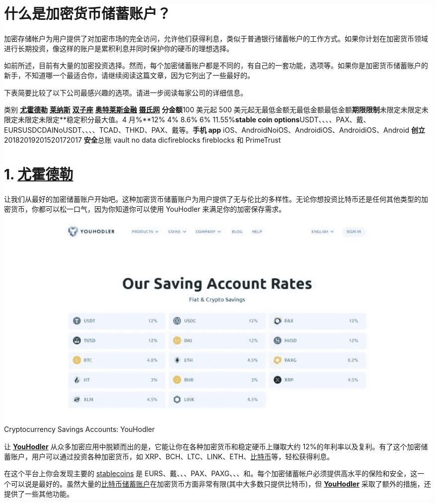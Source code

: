 # 什么是加密货币储蓄账户？

加密存储帐户为用户提供了对加密市场的完全访问，允许他们获得利息，类似于普通银行储蓄帐户的工作方式。如果你计划在加密货币领域进行长期投资，像这样的账户是累积利息并同时保护你的硬币的理想选择。

如前所述，目前有大量的加密投资选择。然而，每个加密储蓄账户都是不同的，有自己的一套功能，选项等。如果你是加密货币储蓄账户的新手，不知道哪一个最适合你，请继续阅读这篇文章，因为它列出了一些最好的。

下表简要比较了以下公司最感兴趣的选项。请进一步阅读每家公司的详细信息。

类别 [**尤霍德勒**](https://blog.coincodecap.com/go/youhodler) [**莱纳斯**](https://blog.coincodecap.com/go/linus) [**双子座**](https://blog.coincodecap.com/go/gemini-earn) [**奥特莱斯金融**](https://blog.coincodecap.com/go/outlet) [**摄氏网**](https://blog.coincodecap.com/go/celsiusnetwork) **分金额**100 美元起 500 美元起无最低金额无最低金额最低金额**期限限制**未限定未限定未限定未限定未限定**稳定积分最大值。4 月%**12% 4% 8.6% 6% 11.55%**stable coin options**USDT、、、、PAX、戴、EURSUSDCDAINoUSDT、、、、TCAD、THKD、PAX、戴等。**手机 app** iOS、AndroidNoiOS、AndroidiOS、AndroidiOS、Android **创立** 20182019201520172017 **安全**总账 vault no data dicfireblocks fireblocks 和 PrimeTrust

# 1. [**尤霍德勒**](https://www.youhodler.com/)

让我们从最好的加密储蓄账户开始吧。这种加密货币储蓄账户为用户提供了无与伦比的多样性。无论你想投资比特币还是任何其他类型的加密货币，你都可以松一口气，因为你知道你可以使用 YouHodler 来满足你的加密保存需求。

![](img/1499a019699653399881c52976c99f39.png)

Cryptocurrency Savings Accounts: YouHodler

让 [**YouHodler**](https://www.youhodler.com/) 从众多加密应用中脱颖而出的是，它能让你在各种加密货币和稳定硬币上赚取大约 12%的年利率以及复利。有了这个加密储蓄账户，用户可以通过投资各种加密货币，如 XRP、BCH、LTC、LINK、ETH、[比特币](https://blog.coincodecap.com/a-candid-explanation-of-bitcoin)等，轻松获得利息。

在这个平台上你会发现主要的 [stablecoins](https://blog.coincodecap.com/stablecoins-a-simple-overview) 是 EURS、戴、、、PAX、PAXG、、、和。每个加密储蓄帐户必须提供高水平的保险和安全，这一个可以说是最好的。虽然大量的[比特币储蓄账户](https://blog.coincodecap.com/bitcoin-savings-account)在加密货币方面非常有限(其中大多数只提供比特币)，但 [**YouHodler**](https://www.youhodler.com/) 采取了额外的措施，还提供了一些其他功能。
